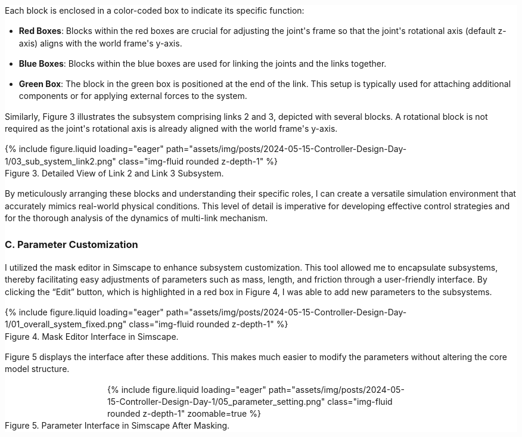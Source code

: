 Each block is enclosed in a color-coded box to indicate its specific function:

- **Red Boxes**: Blocks within the red boxes are crucial for adjusting the joint's frame so that the joint's rotational axis (default z-axis) aligns with the world frame's y-axis.

- **Blue Boxes**: Blocks within the blue boxes are used for linking the joints and the links together.

- **Green Box**: The block in the green box is positioned at the end of the link. This setup is typically used for attaching additional components or for applying external forces to the system.

Similarly, Figure 3 illustrates the subsystem comprising links 2 and 3, depicted with several blocks. A rotational block is not required as the joint's rotational axis is already aligned with the world frame's y-axis.

<div class="col-sm mt-3 mt-md-0">
    {% include figure.liquid loading="eager" path="assets/img/posts/2024-05-15-Controller-Design-Day-1/03_sub_system_link2.png" class="img-fluid rounded z-depth-1" %}
</div>
<div class="caption">
    Figure 3. Detailed View of Link 2 and Link 3 Subsystem.
</div>

By meticulously arranging these blocks and understanding their specific roles, I can create a versatile simulation environment that accurately mimics real-world physical conditions. This level of detail is imperative for developing effective control strategies and for the thorough analysis of the dynamics of multi-link mechanism.

### C. Parameter Customization

I utilized the mask editor in Simscape to enhance subsystem customization. This tool allowed me to encapsulate subsystems, thereby facilitating easy adjustments of parameters such as mass, length, and friction through a user-friendly interface. By clicking the “Edit” button, which is highlighted in a red box in Figure 4, I was able to add new parameters to the subsystems.

<div class="col-sm mt-3 mt-md-0">
    {% include figure.liquid loading="eager" path="assets/img/posts/2024-05-15-Controller-Design-Day-1/01_overall_system_fixed.png" class="img-fluid rounded z-depth-1" %}
</div>
<div class="caption">
    Figure 4. Mask Editor Interface in Simscape.
</div>

Figure 5 displays the interface after these additions. This makes much easier to modify the parameters without altering the core model structure.

<div style="width: 60%; margin: 0 auto;">
    <div class="col-sm mt-3 mt-md-0">
        {% include figure.liquid loading="eager" path="assets/img/posts/2024-05-15-Controller-Design-Day-1/05_parameter_setting.png" class="img-fluid rounded z-depth-1" zoomable=true %}
    </div>
</div>
<div class="caption">
    Figure 5. Parameter Interface in Simscape After Masking.
</div>
